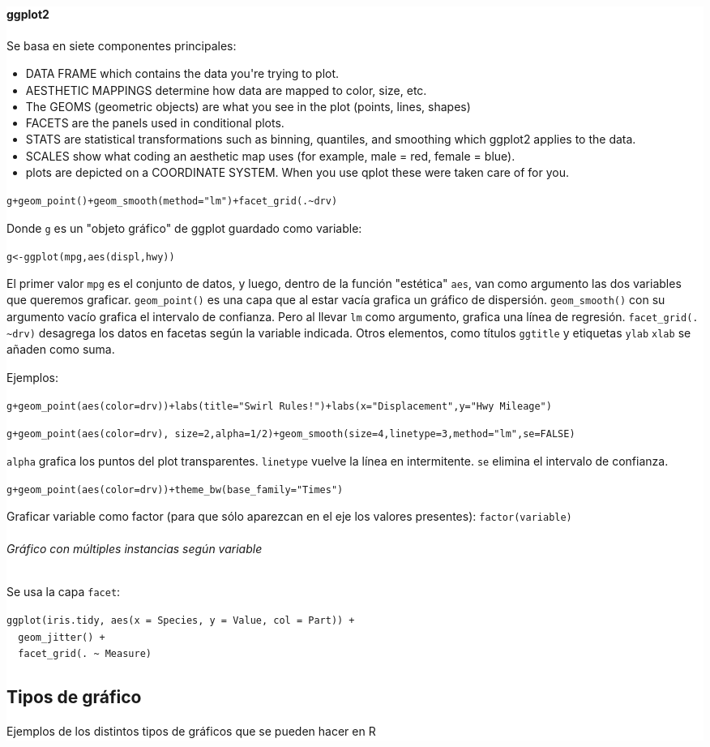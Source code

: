 #### ggplot2
Se basa en siete componentes principales:
- DATA FRAME which contains the data you're trying to plot. 
- AESTHETIC MAPPINGS determine how data are mapped to color, size, etc. 
- The GEOMS (geometric objects) are what you see in the plot (points, lines, shapes) 
- FACETS are the panels used in conditional plots. 
- STATS are statistical transformations such as binning, quantiles, and smoothing which ggplot2 applies to the data. 
- SCALES show what coding an aesthetic map uses (for example, male = red, female = blue). 
- plots are depicted on a COORDINATE SYSTEM. When you use qplot these were taken care of for you.

```
g+geom_point()+geom_smooth(method="lm")+facet_grid(.~drv)
```
Donde `g` es un "objeto gráfico" de ggplot guardado como variable:
```
g<-ggplot(mpg,aes(displ,hwy))
```
El primer valor `mpg` es el conjunto de datos, y luego, dentro de la función "estética" `aes`, van como argumento las dos variables que queremos graficar.
`geom_point()` es una capa que al estar vacía grafica un gráfico de dispersión.
`geom_smooth()` con su argumento vacío grafica el intervalo de confianza. Pero al llevar `lm` como argumento, grafica una línea de regresión.
`facet_grid(.~drv)` desagrega los datos en facetas según la variable indicada.
Otros elementos, como títulos `ggtitle` y etiquetas `ylab` `xlab` se añaden como suma.

Ejemplos:
```
g+geom_point(aes(color=drv))+labs(title="Swirl Rules!")+labs(x="Displacement",y="Hwy Mileage")
```

```
g+geom_point(aes(color=drv), size=2,alpha=1/2)+geom_smooth(size=4,linetype=3,method="lm",se=FALSE)
```
`alpha` grafica los puntos del plot transparentes.
`linetype` vuelve la línea en intermitente.
`se` elimina el intervalo de confianza.

```
g+geom_point(aes(color=drv))+theme_bw(base_family="Times")
```


Graficar variable como factor (para que sólo aparezcan en el eje los valores presentes): `factor(variable)`

###### Gráfico con múltiples instancias según variable
Se usa la capa `facet`:
```
ggplot(iris.tidy, aes(x = Species, y = Value, col = Part)) +
  geom_jitter() +
  facet_grid(. ~ Measure)
```
## Tipos de gráfico
Ejemplos de los distintos tipos de gráficos que se pueden hacer en R
